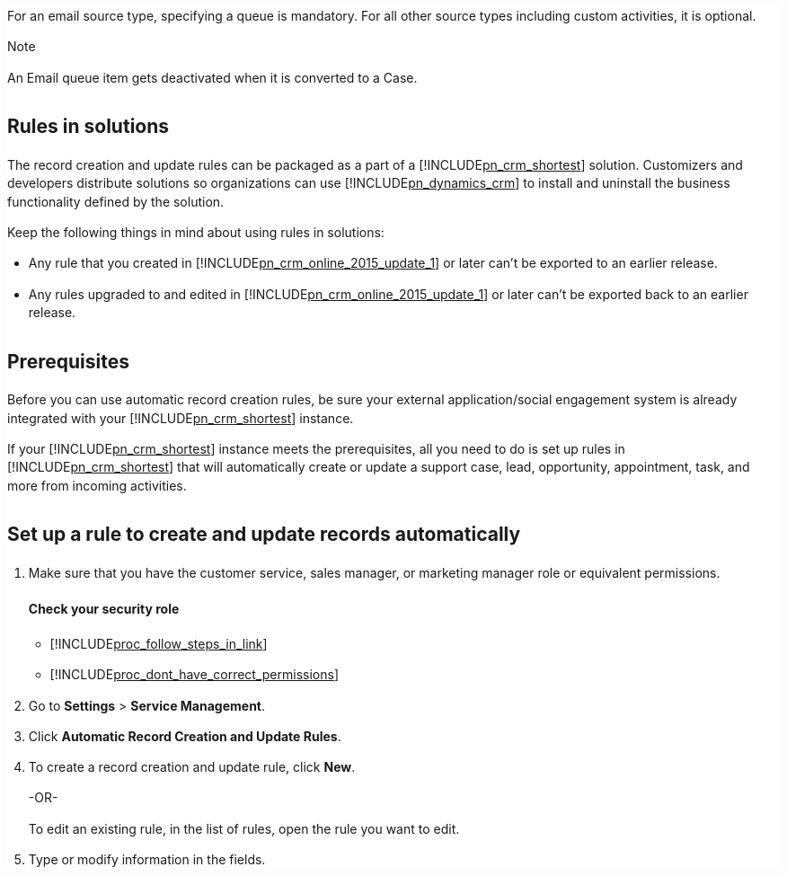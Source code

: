  For an email source type, specifying a queue is mandatory. For all other source types including custom activities, it is optional.  

> [!NOTE]
> An Email queue item gets deactivated when it is converted to a Case.
  
<a name="bkmk_RulesInSolutions"></a>   
## Rules in solutions  
 The record creation and update rules can be packaged as a part of a [!INCLUDE[pn_crm_shortest](../includes/pn-crm-shortest.md)] solution. Customizers and developers distribute solutions so organizations can use [!INCLUDE[pn_dynamics_crm](../includes/pn-dynamics-crm.md)] to install and uninstall the business functionality defined by the solution.  
  
 Keep the following things in mind about using rules in solutions:  
  
-   Any rule that you created in [!INCLUDE[pn_crm_online_2015_update_1](../includes/pn-crm-online-2015-update-1.md)] or later can’t be exported to an earlier release.  
  
-   Any rules upgraded to and edited in [!INCLUDE[pn_crm_online_2015_update_1](../includes/pn-crm-online-2015-update-1.md)] or later can’t be exported back to an earlier release.  
  
<a name="bkmk_Prereqs"></a>   
## Prerequisites 
  
Before you can use automatic record creation rules, be sure your external application/social engagement system is already integrated with your [!INCLUDE[pn_crm_shortest](../includes/pn-crm-shortest.md)] instance.  
  
If your [!INCLUDE[pn_crm_shortest](../includes/pn-crm-shortest.md)] instance meets the prerequisites, all you need to do is set up rules in [!INCLUDE[pn_crm_shortest](../includes/pn-crm-shortest.md)] that will automatically create or update a support case, lead, opportunity, appointment, task, and more from incoming activities.  
  
<a name="bkmk_SetUpRules"></a>   
## Set up a rule to create and update records automatically  
  
1.  Make sure that you have the customer service, sales manager, or marketing manager role or equivalent permissions.  
  
    #### Check your security role  
  
    - [!INCLUDE[proc_follow_steps_in_link](../includes/proc-follow-steps-in-link.md)]  
  
    - [!INCLUDE[proc_dont_have_correct_permissions](../includes/proc-dont-have-correct-permissions.md)]  
  
2.  Go to **Settings** > **Service Management**. 
  
3.  Click **Automatic Record Creation and Update Rules**.  
  
4.  To create a record creation and update rule, click **New**.  
  
     -OR-  
  
     To edit an existing rule, in the list of rules, open the rule you want to edit.  
  
5.  Type or modify information in the fields.  
  